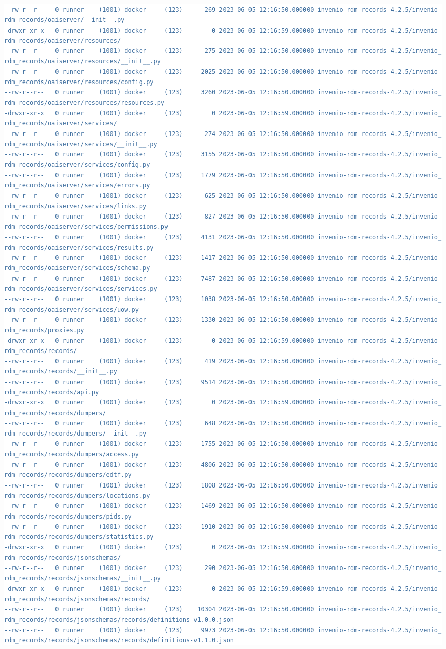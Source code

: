 ```diff
--rw-r--r--   0 runner    (1001) docker     (123)      269 2023-06-05 12:16:50.000000 invenio-rdm-records-4.2.5/invenio_rdm_records/oaiserver/__init__.py
-drwxr-xr-x   0 runner    (1001) docker     (123)        0 2023-06-05 12:16:59.000000 invenio-rdm-records-4.2.5/invenio_rdm_records/oaiserver/resources/
--rw-r--r--   0 runner    (1001) docker     (123)      275 2023-06-05 12:16:50.000000 invenio-rdm-records-4.2.5/invenio_rdm_records/oaiserver/resources/__init__.py
--rw-r--r--   0 runner    (1001) docker     (123)     2025 2023-06-05 12:16:50.000000 invenio-rdm-records-4.2.5/invenio_rdm_records/oaiserver/resources/config.py
--rw-r--r--   0 runner    (1001) docker     (123)     3260 2023-06-05 12:16:50.000000 invenio-rdm-records-4.2.5/invenio_rdm_records/oaiserver/resources/resources.py
-drwxr-xr-x   0 runner    (1001) docker     (123)        0 2023-06-05 12:16:59.000000 invenio-rdm-records-4.2.5/invenio_rdm_records/oaiserver/services/
--rw-r--r--   0 runner    (1001) docker     (123)      274 2023-06-05 12:16:50.000000 invenio-rdm-records-4.2.5/invenio_rdm_records/oaiserver/services/__init__.py
--rw-r--r--   0 runner    (1001) docker     (123)     3155 2023-06-05 12:16:50.000000 invenio-rdm-records-4.2.5/invenio_rdm_records/oaiserver/services/config.py
--rw-r--r--   0 runner    (1001) docker     (123)     1779 2023-06-05 12:16:50.000000 invenio-rdm-records-4.2.5/invenio_rdm_records/oaiserver/services/errors.py
--rw-r--r--   0 runner    (1001) docker     (123)      625 2023-06-05 12:16:50.000000 invenio-rdm-records-4.2.5/invenio_rdm_records/oaiserver/services/links.py
--rw-r--r--   0 runner    (1001) docker     (123)      827 2023-06-05 12:16:50.000000 invenio-rdm-records-4.2.5/invenio_rdm_records/oaiserver/services/permissions.py
--rw-r--r--   0 runner    (1001) docker     (123)     4131 2023-06-05 12:16:50.000000 invenio-rdm-records-4.2.5/invenio_rdm_records/oaiserver/services/results.py
--rw-r--r--   0 runner    (1001) docker     (123)     1417 2023-06-05 12:16:50.000000 invenio-rdm-records-4.2.5/invenio_rdm_records/oaiserver/services/schema.py
--rw-r--r--   0 runner    (1001) docker     (123)     7487 2023-06-05 12:16:50.000000 invenio-rdm-records-4.2.5/invenio_rdm_records/oaiserver/services/services.py
--rw-r--r--   0 runner    (1001) docker     (123)     1038 2023-06-05 12:16:50.000000 invenio-rdm-records-4.2.5/invenio_rdm_records/oaiserver/services/uow.py
--rw-r--r--   0 runner    (1001) docker     (123)     1330 2023-06-05 12:16:50.000000 invenio-rdm-records-4.2.5/invenio_rdm_records/proxies.py
-drwxr-xr-x   0 runner    (1001) docker     (123)        0 2023-06-05 12:16:59.000000 invenio-rdm-records-4.2.5/invenio_rdm_records/records/
--rw-r--r--   0 runner    (1001) docker     (123)      419 2023-06-05 12:16:50.000000 invenio-rdm-records-4.2.5/invenio_rdm_records/records/__init__.py
--rw-r--r--   0 runner    (1001) docker     (123)     9514 2023-06-05 12:16:50.000000 invenio-rdm-records-4.2.5/invenio_rdm_records/records/api.py
-drwxr-xr-x   0 runner    (1001) docker     (123)        0 2023-06-05 12:16:59.000000 invenio-rdm-records-4.2.5/invenio_rdm_records/records/dumpers/
--rw-r--r--   0 runner    (1001) docker     (123)      648 2023-06-05 12:16:50.000000 invenio-rdm-records-4.2.5/invenio_rdm_records/records/dumpers/__init__.py
--rw-r--r--   0 runner    (1001) docker     (123)     1755 2023-06-05 12:16:50.000000 invenio-rdm-records-4.2.5/invenio_rdm_records/records/dumpers/access.py
--rw-r--r--   0 runner    (1001) docker     (123)     4806 2023-06-05 12:16:50.000000 invenio-rdm-records-4.2.5/invenio_rdm_records/records/dumpers/edtf.py
--rw-r--r--   0 runner    (1001) docker     (123)     1808 2023-06-05 12:16:50.000000 invenio-rdm-records-4.2.5/invenio_rdm_records/records/dumpers/locations.py
--rw-r--r--   0 runner    (1001) docker     (123)     1469 2023-06-05 12:16:50.000000 invenio-rdm-records-4.2.5/invenio_rdm_records/records/dumpers/pids.py
--rw-r--r--   0 runner    (1001) docker     (123)     1910 2023-06-05 12:16:50.000000 invenio-rdm-records-4.2.5/invenio_rdm_records/records/dumpers/statistics.py
-drwxr-xr-x   0 runner    (1001) docker     (123)        0 2023-06-05 12:16:59.000000 invenio-rdm-records-4.2.5/invenio_rdm_records/records/jsonschemas/
--rw-r--r--   0 runner    (1001) docker     (123)      290 2023-06-05 12:16:50.000000 invenio-rdm-records-4.2.5/invenio_rdm_records/records/jsonschemas/__init__.py
-drwxr-xr-x   0 runner    (1001) docker     (123)        0 2023-06-05 12:16:59.000000 invenio-rdm-records-4.2.5/invenio_rdm_records/records/jsonschemas/records/
--rw-r--r--   0 runner    (1001) docker     (123)    10304 2023-06-05 12:16:50.000000 invenio-rdm-records-4.2.5/invenio_rdm_records/records/jsonschemas/records/definitions-v1.0.0.json
--rw-r--r--   0 runner    (1001) docker     (123)     9973 2023-06-05 12:16:50.000000 invenio-rdm-records-4.2.5/invenio_rdm_records/records/jsonschemas/records/definitions-v1.1.0.json
```